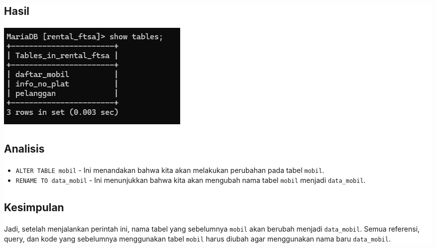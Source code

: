 ## Hasil
![](asetselec/selec46.png)

## Analisis
- `ALTER TABLE mobil` - Ini menandakan bahwa kita akan melakukan perubahan pada tabel `mobil`.
- `RENAME TO data_mobil` - Ini menunjukkan bahwa kita akan mengubah nama tabel `mobil` menjadi `data_mobil`.

## Kesimpulan
Jadi, setelah menjalankan perintah ini, nama tabel yang sebelumnya `mobil` akan berubah menjadi `data_mobil`. Semua referensi, query, dan kode yang sebelumnya menggunakan tabel `mobil` harus diubah agar menggunakan nama baru `data_mobil`.